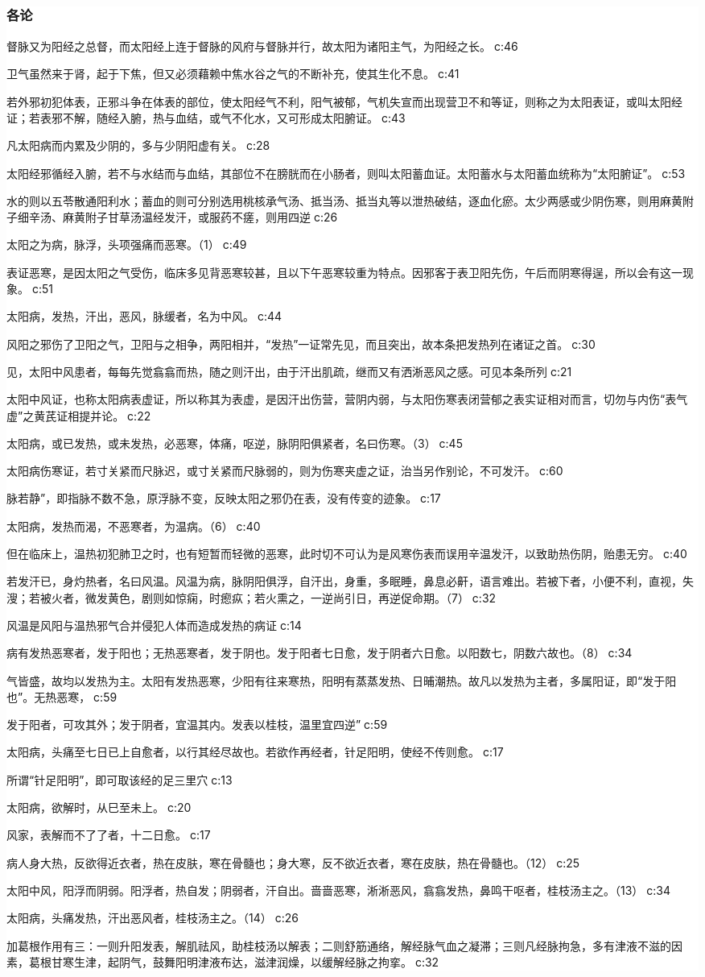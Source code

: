 ### 各论

督脉又为阳经之总督，而太阳经上连于督脉的风府与督脉并行，故太阳为诸阳主气，为阳经之长。 c:46

卫气虽然来于肾，起于下焦，但又必须藉赖中焦水谷之气的不断补充，使其生化不息。 c:41

若外邪初犯体表，正邪斗争在体表的部位，使太阳经气不利，阳气被郁，气机失宣而出现营卫不和等证，则称之为太阳表证，或叫太阳经证；若表邪不解，随经入腑，热与血结，或气不化水，又可形成太阳腑证。 c:43

凡太阳病而内累及少阴的，多与少阴阳虚有关。 c:28

太阳经邪循经入腑，若不与水结而与血结，其部位不在膀胱而在小肠者，则叫太阳蓄血证。太阳蓄水与太阳蓄血统称为“太阳腑证”。 c:53

水的则以五苓散通阳利水；蓄血的则可分别选用桃核承气汤、抵当汤、抵当丸等以泄热破结，逐血化瘀。太少两感或少阴伤寒，则用麻黄附子细辛汤、麻黄附子甘草汤温经发汗，或服药不瘥，则用四逆 c:26

太阳之为病，脉浮，头项强痛而恶寒。（1） c:49

表证恶寒，是因太阳之气受伤，临床多见背恶寒较甚，且以下午恶寒较重为特点。因邪客于表卫阳先伤，午后而阴寒得逞，所以会有这一现象。 c:51

太阳病，发热，汗出，恶风，脉缓者，名为中风。 c:44

风阳之邪伤了卫阳之气，卫阳与之相争，两阳相并，“发热”一证常先见，而且突出，故本条把发热列在诸证之首。 c:30

见，太阳中风患者，每每先觉翕翕而热，随之则汗出，由于汗出肌疏，继而又有洒淅恶风之感。可见本条所列 c:21

太阳中风证，也称太阳病表虚证，所以称其为表虚，是因汗出伤营，营阴内弱，与太阳伤寒表闭营郁之表实证相对而言，切勿与内伤“表气虚”之黄芪证相提并论。 c:22

太阳病，或已发热，或未发热，必恶寒，体痛，呕逆，脉阴阳俱紧者，名曰伤寒。（3） c:45

太阳病伤寒证，若寸关紧而尺脉迟，或寸关紧而尺脉弱的，则为伤寒夹虚之证，治当另作别论，不可发汗。 c:60

脉若静”，即指脉不数不急，原浮脉不变，反映太阳之邪仍在表，没有传变的迹象。 c:17

太阳病，发热而渴，不恶寒者，为温病。（6） c:40

但在临床上，温热初犯肺卫之时，也有短暂而轻微的恶寒，此时切不可认为是风寒伤表而误用辛温发汗，以致助热伤阴，贻患无穷。 c:40

若发汗已，身灼热者，名曰风温。风温为病，脉阴阳俱浮，自汗出，身重，多眠睡，鼻息必鼾，语言难出。若被下者，小便不利，直视，失溲；若被火者，微发黄色，剧则如惊痫，时瘛疭；若火熏之，一逆尚引日，再逆促命期。（7） c:32

风温是风阳与温热邪气合并侵犯人体而造成发热的病证 c:14

病有发热恶寒者，发于阳也；无热恶寒者，发于阴也。发于阳者七日愈，发于阴者六日愈。以阳数七，阴数六故也。（8） c:34

气皆盛，故均以发热为主。太阳有发热恶寒，少阳有往来寒热，阳明有蒸蒸发热、日晡潮热。故凡以发热为主者，多属阳证，即“发于阳也”。无热恶寒， c:59

发于阳者，可攻其外；发于阴者，宜温其内。发表以桂枝，温里宜四逆” c:59

太阳病，头痛至七日已上自愈者，以行其经尽故也。若欲作再经者，针足阳明，使经不传则愈。 c:17

所谓“针足阳明”，即可取该经的足三里穴 c:13

太阳病，欲解时，从巳至未上。 c:20

风家，表解而不了了者，十二日愈。 c:17

病人身大热，反欲得近衣者，热在皮肤，寒在骨髓也；身大寒，反不欲近衣者，寒在皮肤，热在骨髓也。（12） c:25

太阳中风，阳浮而阴弱。阳浮者，热自发；阴弱者，汗自出。啬啬恶寒，淅淅恶风，翕翕发热，鼻鸣干呕者，桂枝汤主之。（13） c:34

太阳病，头痛发热，汗出恶风者，桂枝汤主之。（14） c:26

加葛根作用有三：一则升阳发表，解肌祛风，助桂枝汤以解表；二则舒筋通络，解经脉气血之凝滞；三则凡经脉拘急，多有津液不滋的因素，葛根甘寒生津，起阴气，鼓舞阳明津液布达，滋津润燥，以缓解经脉之拘挛。 c:32
